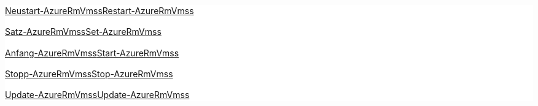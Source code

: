 [<span data-ttu-id="0e6f7-238">Neustart-AzureRmVmss</span><span class="sxs-lookup"><span data-stu-id="0e6f7-238">Restart-AzureRmVmss</span></span>](./Restart-AzureRmVmss.md)

[<span data-ttu-id="0e6f7-239">Satz-AzureRmVmss</span><span class="sxs-lookup"><span data-stu-id="0e6f7-239">Set-AzureRmVmss</span></span>](./Set-AzureRmVmss.md)

[<span data-ttu-id="0e6f7-240">Anfang-AzureRmVmss</span><span class="sxs-lookup"><span data-stu-id="0e6f7-240">Start-AzureRmVmss</span></span>](./Start-AzureRmVmss.md)

[<span data-ttu-id="0e6f7-241">Stopp-AzureRmVmss</span><span class="sxs-lookup"><span data-stu-id="0e6f7-241">Stop-AzureRmVmss</span></span>](./Stop-AzureRmVmss.md)

[<span data-ttu-id="0e6f7-242">Update-AzureRmVmss</span><span class="sxs-lookup"><span data-stu-id="0e6f7-242">Update-AzureRmVmss</span></span>](./Update-AzureRmVmss.md)


